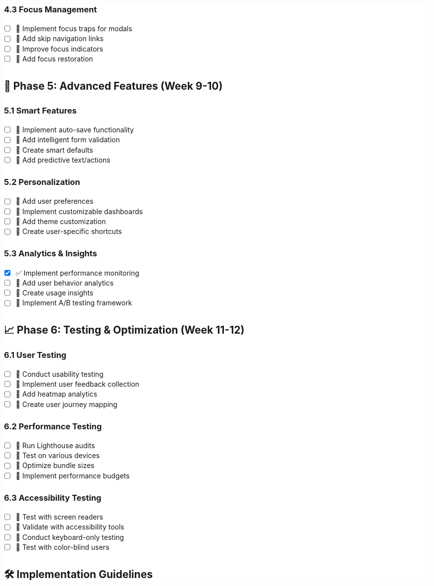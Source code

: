 ### **4.3 Focus Management**
- [ ] 🔄 Implement focus traps for modals
- [ ] 🔄 Add skip navigation links
- [ ] 🔄 Improve focus indicators
- [ ] 🔄 Add focus restoration

## 🔧 **Phase 5: Advanced Features (Week 9-10)**

### **5.1 Smart Features**
- [ ] 🔄 Implement auto-save functionality
- [ ] 🔄 Add intelligent form validation
- [ ] 🔄 Create smart defaults
- [ ] 🔄 Add predictive text/actions

### **5.2 Personalization**
- [ ] 🔄 Add user preferences
- [ ] 🔄 Implement customizable dashboards
- [ ] 🔄 Add theme customization
- [ ] 🔄 Create user-specific shortcuts

### **5.3 Analytics & Insights**
- [x] ✅ Implement performance monitoring
- [ ] 🔄 Add user behavior analytics
- [ ] 🔄 Create usage insights
- [ ] 🔄 Implement A/B testing framework

## 📈 **Phase 6: Testing & Optimization (Week 11-12)**

### **6.1 User Testing**
- [ ] 🔄 Conduct usability testing
- [ ] 🔄 Implement user feedback collection
- [ ] 🔄 Add heatmap analytics
- [ ] 🔄 Create user journey mapping

### **6.2 Performance Testing**
- [ ] 🔄 Run Lighthouse audits
- [ ] 🔄 Test on various devices
- [ ] 🔄 Optimize bundle sizes
- [ ] 🔄 Implement performance budgets

### **6.3 Accessibility Testing**
- [ ] 🔄 Test with screen readers
- [ ] 🔄 Validate with accessibility tools
- [ ] 🔄 Conduct keyboard-only testing
- [ ] 🔄 Test with color-blind users

## 🛠 **Implementation Guidelines**
